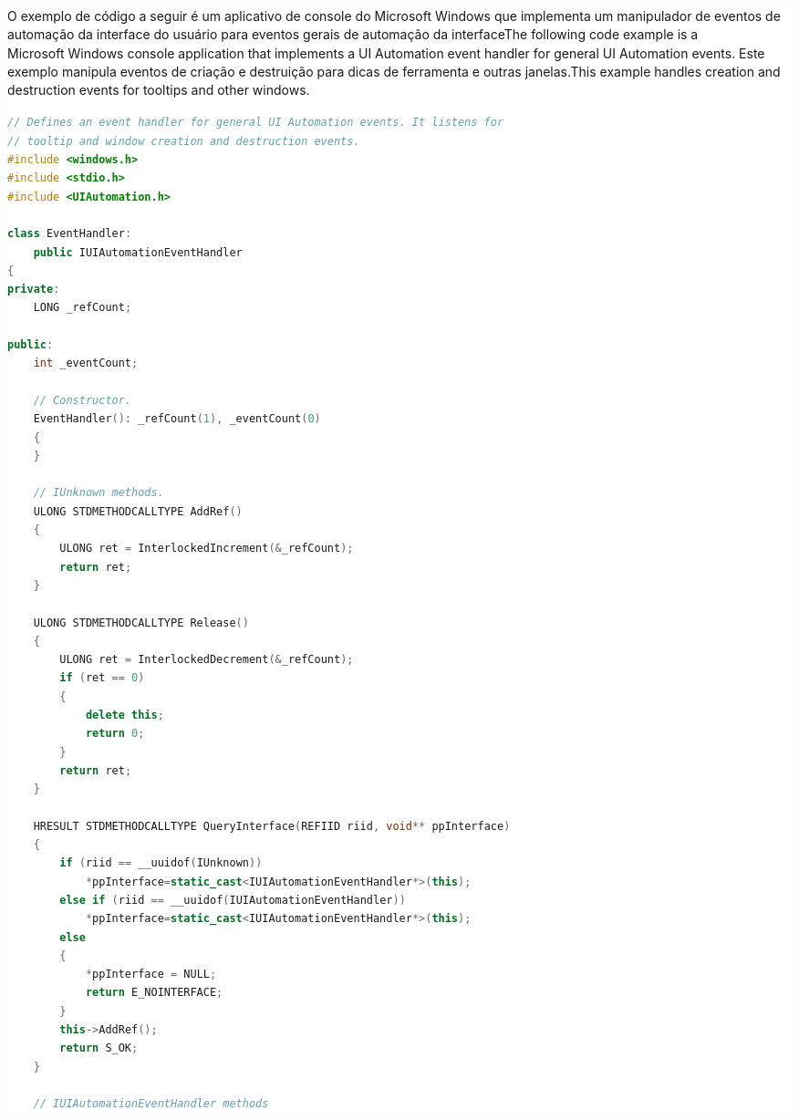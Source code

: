 <span data-ttu-id="85789-112">O exemplo de código a seguir é um aplicativo de console do Microsoft Windows que implementa um manipulador de eventos de automação da interface do usuário para eventos gerais de automação da interface</span><span class="sxs-lookup"><span data-stu-id="85789-112">The following code example is a Microsoft Windows console application that implements a UI Automation event handler for general UI Automation events.</span></span> <span data-ttu-id="85789-113">Este exemplo manipula eventos de criação e destruição para dicas de ferramenta e outras janelas.</span><span class="sxs-lookup"><span data-stu-id="85789-113">This example handles creation and destruction events for tooltips and other windows.</span></span>


```C++
// Defines an event handler for general UI Automation events. It listens for
// tooltip and window creation and destruction events. 
#include <windows.h>
#include <stdio.h>
#include <UIAutomation.h>

class EventHandler:
    public IUIAutomationEventHandler
{
private:
    LONG _refCount;

public:
    int _eventCount;

    // Constructor.
    EventHandler(): _refCount(1), _eventCount(0) 
    {
    }

    // IUnknown methods.
    ULONG STDMETHODCALLTYPE AddRef() 
    {
        ULONG ret = InterlockedIncrement(&_refCount);
        return ret;
    }

    ULONG STDMETHODCALLTYPE Release() 
    {
        ULONG ret = InterlockedDecrement(&_refCount);
        if (ret == 0) 
        {
            delete this;
            return 0;
        }
        return ret;
    }

    HRESULT STDMETHODCALLTYPE QueryInterface(REFIID riid, void** ppInterface) 
    {
        if (riid == __uuidof(IUnknown)) 
            *ppInterface=static_cast<IUIAutomationEventHandler*>(this);
        else if (riid == __uuidof(IUIAutomationEventHandler)) 
            *ppInterface=static_cast<IUIAutomationEventHandler*>(this);
        else 
        {
            *ppInterface = NULL;
            return E_NOINTERFACE;
        }
        this->AddRef();
        return S_OK;
    }

    // IUIAutomationEventHandler methods
```